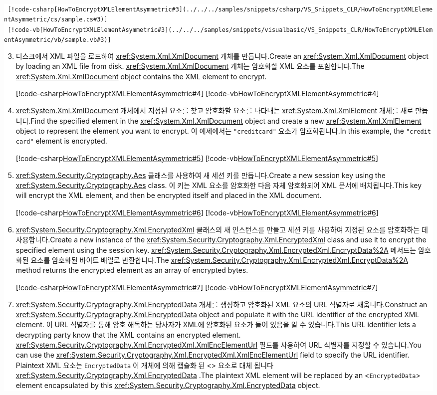      [!code-csharp[HowToEncryptXMLElementAsymmetric#3](../../../samples/snippets/csharp/VS_Snippets_CLR/HowToEncryptXMLElementAsymmetric/cs/sample.cs#3)]
     [!code-vb[HowToEncryptXMLElementAsymmetric#3](../../../samples/snippets/visualbasic/VS_Snippets_CLR/HowToEncryptXMLElementAsymmetric/vb/sample.vb#3)]  
  
3. <span data-ttu-id="208c1-123">디스크에서 XML 파일을 로드하여 <xref:System.Xml.XmlDocument> 개체를 만듭니다.</span><span class="sxs-lookup"><span data-stu-id="208c1-123">Create an <xref:System.Xml.XmlDocument> object by loading an XML file from disk.</span></span>  <span data-ttu-id="208c1-124"><xref:System.Xml.XmlDocument> 개체는 암호화할 XML 요소를 포함합니다.</span><span class="sxs-lookup"><span data-stu-id="208c1-124">The <xref:System.Xml.XmlDocument> object contains the XML element to encrypt.</span></span>  
  
     [!code-csharp[HowToEncryptXMLElementAsymmetric#4](../../../samples/snippets/csharp/VS_Snippets_CLR/HowToEncryptXMLElementAsymmetric/cs/sample.cs#4)]
     [!code-vb[HowToEncryptXMLElementAsymmetric#4](../../../samples/snippets/visualbasic/VS_Snippets_CLR/HowToEncryptXMLElementAsymmetric/vb/sample.vb#4)]  
  
4. <span data-ttu-id="208c1-125"><xref:System.Xml.XmlDocument> 개체에서 지정된 요소를 찾고 암호화할 요소를 나타내는 <xref:System.Xml.XmlElement> 개체를 새로 만듭니다.</span><span class="sxs-lookup"><span data-stu-id="208c1-125">Find the specified element in the <xref:System.Xml.XmlDocument> object and create a new <xref:System.Xml.XmlElement> object to represent the element you want to encrypt.</span></span> <span data-ttu-id="208c1-126">이 예제에서는 `"creditcard"` 요소가 암호화됩니다.</span><span class="sxs-lookup"><span data-stu-id="208c1-126">In this example, the `"creditcard"` element is encrypted.</span></span>  
  
     [!code-csharp[HowToEncryptXMLElementAsymmetric#5](../../../samples/snippets/csharp/VS_Snippets_CLR/HowToEncryptXMLElementAsymmetric/cs/sample.cs#5)]
     [!code-vb[HowToEncryptXMLElementAsymmetric#5](../../../samples/snippets/visualbasic/VS_Snippets_CLR/HowToEncryptXMLElementAsymmetric/vb/sample.vb#5)]  
  
5. <span data-ttu-id="208c1-127"><xref:System.Security.Cryptography.Aes> 클래스를 사용하여 새 세션 키를 만듭니다.</span><span class="sxs-lookup"><span data-stu-id="208c1-127">Create a new session key using the <xref:System.Security.Cryptography.Aes> class.</span></span>  <span data-ttu-id="208c1-128">이 키는 XML 요소를 암호화한 다음 자체 암호화되어 XML 문서에 배치됩니다.</span><span class="sxs-lookup"><span data-stu-id="208c1-128">This key will encrypt the XML element, and then be encrypted itself and placed in the XML document.</span></span>  
  
     [!code-csharp[HowToEncryptXMLElementAsymmetric#6](../../../samples/snippets/csharp/VS_Snippets_CLR/HowToEncryptXMLElementAsymmetric/cs/sample.cs#6)]
     [!code-vb[HowToEncryptXMLElementAsymmetric#6](../../../samples/snippets/visualbasic/VS_Snippets_CLR/HowToEncryptXMLElementAsymmetric/vb/sample.vb#6)]  
  
6. <span data-ttu-id="208c1-129"><xref:System.Security.Cryptography.Xml.EncryptedXml> 클래스의 새 인스턴스를 만들고 세션 키를 사용하여 지정된 요소를 암호화하는 데 사용합니다.</span><span class="sxs-lookup"><span data-stu-id="208c1-129">Create a new instance of the <xref:System.Security.Cryptography.Xml.EncryptedXml> class and use it to encrypt the specified element using the session key.</span></span>  <span data-ttu-id="208c1-130"><xref:System.Security.Cryptography.Xml.EncryptedXml.EncryptData%2A> 메서드는 암호화된 요소를 암호화된 바이트 배열로 반환합니다.</span><span class="sxs-lookup"><span data-stu-id="208c1-130">The <xref:System.Security.Cryptography.Xml.EncryptedXml.EncryptData%2A> method returns the encrypted element as an array of encrypted bytes.</span></span>  
  
     [!code-csharp[HowToEncryptXMLElementAsymmetric#7](../../../samples/snippets/csharp/VS_Snippets_CLR/HowToEncryptXMLElementAsymmetric/cs/sample.cs#7)]
     [!code-vb[HowToEncryptXMLElementAsymmetric#7](../../../samples/snippets/visualbasic/VS_Snippets_CLR/HowToEncryptXMLElementAsymmetric/vb/sample.vb#7)]  
  
7. <span data-ttu-id="208c1-131"><xref:System.Security.Cryptography.Xml.EncryptedData> 개체를 생성하고 암호화된 XML 요소의 URL 식별자로 채웁니다.</span><span class="sxs-lookup"><span data-stu-id="208c1-131">Construct an <xref:System.Security.Cryptography.Xml.EncryptedData> object and populate it with the URL identifier of the encrypted XML element.</span></span>  <span data-ttu-id="208c1-132">이 URL 식별자를 통해 암호 해독하는 당사자가 XML에 암호화된 요소가 들어 있음을 알 수 있습니다.</span><span class="sxs-lookup"><span data-stu-id="208c1-132">This URL identifier lets a decrypting party know that the XML contains an encrypted element.</span></span>  <span data-ttu-id="208c1-133"><xref:System.Security.Cryptography.Xml.EncryptedXml.XmlEncElementUrl> 필드를 사용하여 URL 식별자를 지정할 수 있습니다.</span><span class="sxs-lookup"><span data-stu-id="208c1-133">You can use the <xref:System.Security.Cryptography.Xml.EncryptedXml.XmlEncElementUrl> field to specify the URL identifier.</span></span>  <span data-ttu-id="208c1-134">Plaintext XML 요소는 `EncryptedData` 이 개체에 의해 캡슐화 된 <> 요소로 대체 됩니다 <xref:System.Security.Cryptography.Xml.EncryptedData> .</span><span class="sxs-lookup"><span data-stu-id="208c1-134">The plaintext XML element will be replaced by an <`EncryptedData`> element encapsulated by this <xref:System.Security.Cryptography.Xml.EncryptedData> object.</span></span>  